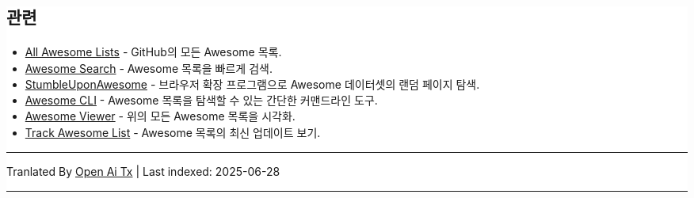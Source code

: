 ## 관련

- [All Awesome Lists](https://github.com/topics/awesome) - GitHub의 모든 Awesome 목록.
- [Awesome Search](https://awesomelists.top) - Awesome 목록을 빠르게 검색.
- [StumbleUponAwesome](https://github.com/basharovV/StumbleUponAwesome) - 브라우저 확장 프로그램으로 Awesome 데이터셋의 랜덤 페이지 탐색.
- [Awesome CLI](https://github.com/umutphp/awesome-cli) - Awesome 목록을 탐색할 수 있는 간단한 커맨드라인 도구.
- [Awesome Viewer](https://awesome.digitalbunker.dev) - 위의 모든 Awesome 목록을 시각화.
- [Track Awesome List](https://www.trackawesomelist.com) - Awesome 목록의 최신 업데이트 보기.


---


Tranlated By [Open Ai Tx](https://github.com/OpenAiTx/OpenAiTx) | Last indexed: 2025-06-28


---